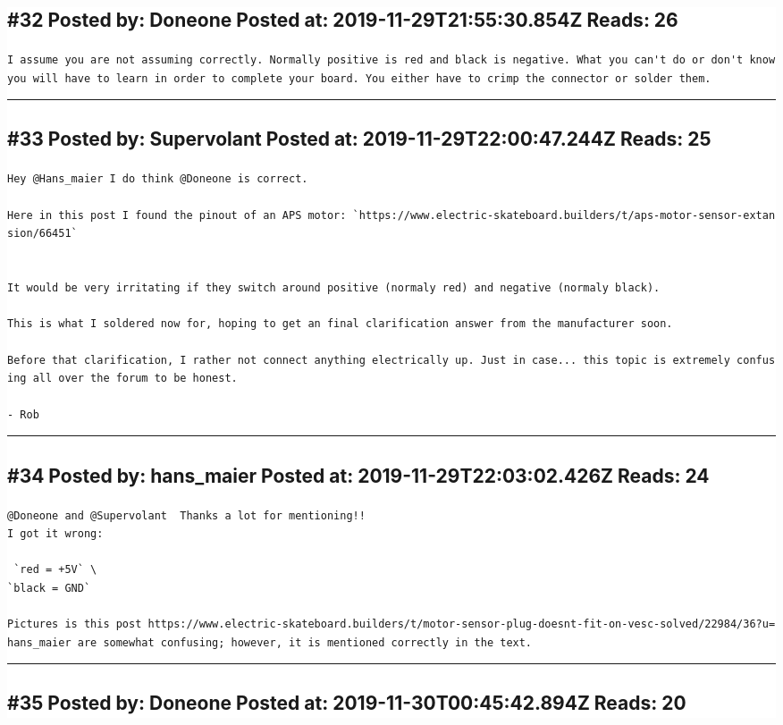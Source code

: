## \#32 Posted by: Doneone Posted at: 2019-11-29T21:55:30.854Z Reads: 26

```
I assume you are not assuming correctly. Normally positive is red and black is negative. What you can't do or don't know you will have to learn in order to complete your board. You either have to crimp the connector or solder them.
```

---
## \#33 Posted by: Supervolant Posted at: 2019-11-29T22:00:47.244Z Reads: 25

```
Hey @Hans_maier I do think @Doneone is correct.

Here in this post I found the pinout of an APS motor: `https://www.electric-skateboard.builders/t/aps-motor-sensor-extansion/66451`


It would be very irritating if they switch around positive (normaly red) and negative (normaly black).

This is what I soldered now for, hoping to get an final clarification answer from the manufacturer soon.

Before that clarification, I rather not connect anything electrically up. Just in case... this topic is extremely confusing all over the forum to be honest.

- Rob
```

---
## \#34 Posted by: hans_maier Posted at: 2019-11-29T22:03:02.426Z Reads: 24

```
@Doneone and @Supervolant  Thanks a lot for mentioning!!
I got it wrong:

 `red = +5V` \
`black = GND`

Pictures is this post https://www.electric-skateboard.builders/t/motor-sensor-plug-doesnt-fit-on-vesc-solved/22984/36?u=hans_maier are somewhat confusing; however, it is mentioned correctly in the text.
```

---
## \#35 Posted by: Doneone Posted at: 2019-11-30T00:45:42.894Z Reads: 20
